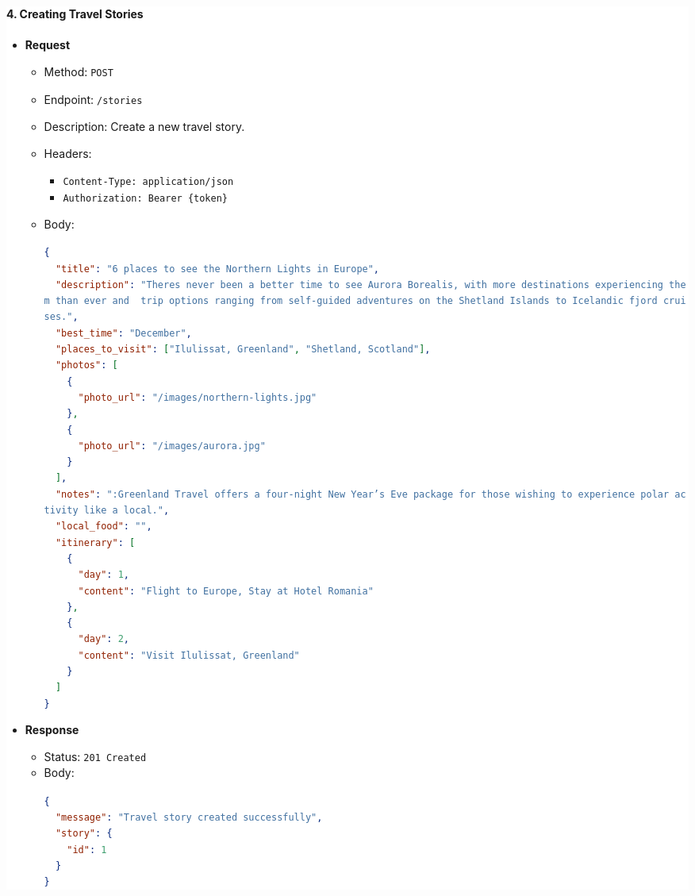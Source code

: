 #### 4. Creating Travel Stories

- **Request**

  - Method: `POST`
  - Endpoint: `/stories`
  - Description: Create a new travel story.
  - Headers:
    - `Content-Type: application/json`
    - `Authorization: Bearer {token}`
  - Body:

    ```json
    {
      "title": "6 places to see the Northern Lights in Europe",
      "description": "Theres never been a better time to see Aurora Borealis, with more destinations experiencing them than ever and  trip options ranging from self-guided adventures on the Shetland Islands to Icelandic fjord cruises.",
      "best_time": "December",
      "places_to_visit": ["Ilulissat, Greenland", "Shetland, Scotland"],
      "photos": [
        {
          "photo_url": "/images/northern-lights.jpg"
        },
        {
          "photo_url": "/images/aurora.jpg"
        }
      ],
      "notes": ":Greenland Travel offers a four-night New Year’s Eve package for those wishing to experience polar activity like a local.",
      "local_food": "",
      "itinerary": [
        {
          "day": 1,
          "content": "Flight to Europe, Stay at Hotel Romania"
        },
        {
          "day": 2,
          "content": "Visit Ilulissat, Greenland"
        }
      ]
    }
    ```

- **Response**

  - Status: `201 Created`
  - Body:
    ```json
    {
      "message": "Travel story created successfully",
      "story": {
        "id": 1
      }
    }
    ```
